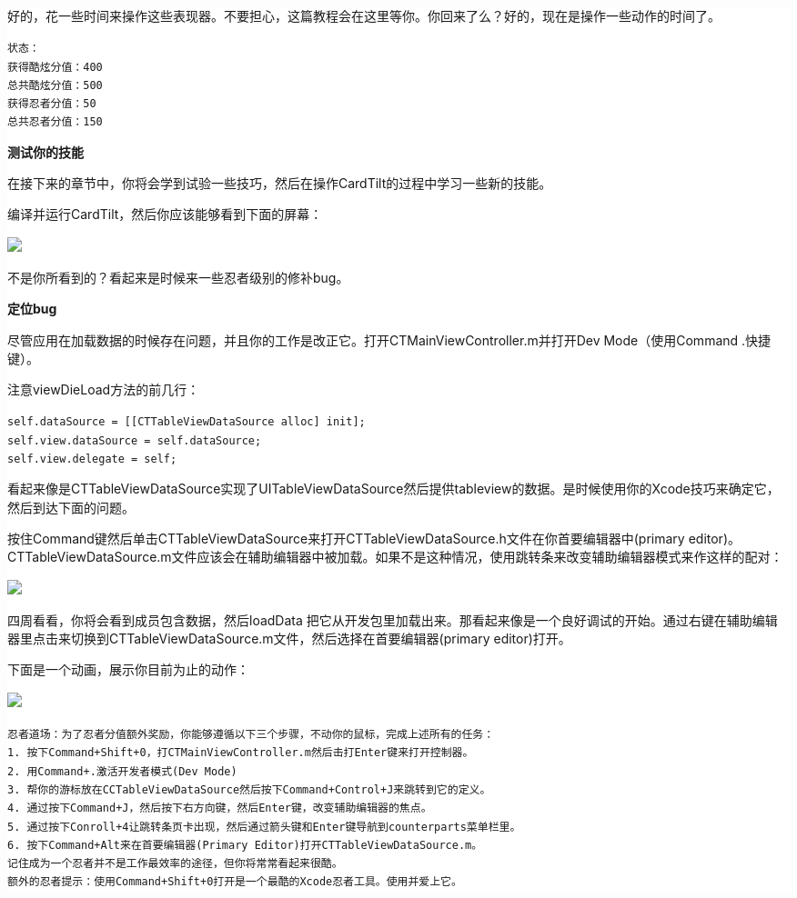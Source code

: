 好的，花一些时间来操作这些表现器。不要担心，这篇教程会在这里等你。你回来了么？好的，现在是操作一些动作的时间了。

```
状态：
获得酷炫分值：400
总共酷炫分值：500
获得忍者分值：50
总共忍者分值：150
```

**测试你的技能**

在接下来的章节中，你将会学到试验一些技巧，然后在操作CardTilt的过程中学习一些新的技能。

编译并运行CardTilt，然后你应该能够看到下面的屏幕：

![](http://cdn3.raywenderlich.com/wp-content/uploads/2014/05/Run1.png)

不是你所看到的？看起来是时候来一些忍者级别的修补bug。

**定位bug**

尽管应用在加载数据的时候存在问题，并且你的工作是改正它。打开CTMainViewController.m并打开Dev Mode（使用Command .快捷键）。


注意viewDieLoad方法的前几行：

```
self.dataSource = [[CTTableViewDataSource alloc] init];
self.view.dataSource = self.dataSource;
self.view.delegate = self;
```

看起来像是CTTableViewDataSource实现了UITableViewDataSource然后提供tableview的数据。是时候使用你的Xcode技巧来确定它，然后到达下面的问题。

按住Command键然后单击CTTableViewDataSource来打开CTTableViewDataSource.h文件在你首要编辑器中(primary editor)。CTTableViewDataSource.m文件应该会在辅助编辑器中被加载。如果不是这种情况，使用跳转条来改变辅助编辑器模式来作这样的配对：

![](http://cdn5.raywenderlich.com/wp-content/uploads/2014/05/CounterpartsJumpBar.png)

四周看看，你将会看到成员包含数据，然后loadData 把它从开发包里加载出来。那看起来像是一个良好调试的开始。通过右键在辅助编辑器里点击来切换到CTTableViewDataSource.m文件，然后选择在首要编辑器(primary editor)打开。

下面是一个动画，展示你目前为止的动作：

![](http://cdn1.raywenderlich.com/wp-content/uploads/2014/05/SC1-Locatebug1.gif)

```
忍者道场：为了忍者分值额外奖励，你能够遵循以下三个步骤，不动你的鼠标，完成上述所有的任务：
1. 按下Command+Shift+0，打CTMainViewController.m然后击打Enter键来打开控制器。
2. 用Command+.激活开发者模式(Dev Mode)
3. 帮你的游标放在CCTableViewDataSource然后按下Command+Control+J来跳转到它的定义。
4. 通过按下Command+J，然后按下右方向键，然后Enter键，改变辅助编辑器的焦点。
5. 通过按下Conroll+4让跳转条页卡出现，然后通过箭头键和Enter键导航到counterparts菜单栏里。
6. 按下Command+Alt来在首要编辑器(Primary Editor)打开CTTableViewDataSource.m。
记住成为一个忍者并不是工作最效率的途径，但你将常常看起来很酷。
额外的忍者提示：使用Command+Shift+0打开是一个最酷的Xcode忍者工具。使用并爱上它。
```
